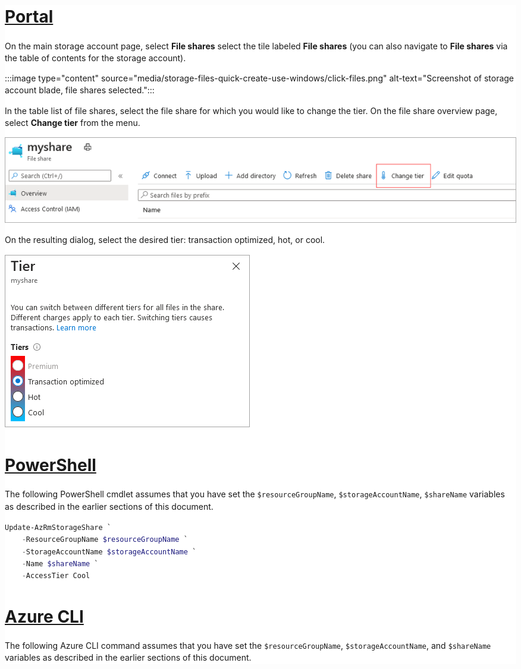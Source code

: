 # [Portal](#tab/azure-portal)
On the main storage account page, select **File shares**  select the tile labeled **File shares** (you can also navigate to **File shares** via the table of contents for the storage account).

:::image type="content" source="media/storage-files-quick-create-use-windows/click-files.png" alt-text="Screenshot of storage account blade, file shares selected.":::

In the table list of file shares, select the file share for which you would like to change the tier. On the file share overview page, select **Change tier** from the menu.

![A screenshot of the file share overview page with the change tier button highlighted](media/storage-how-to-create-file-share/change-tier-0.png)

On the resulting dialog, select the desired tier: transaction optimized, hot, or cool.

![A screenshot of the change tier dialog](media/storage-how-to-create-file-share/change-tier-1.png)

# [PowerShell](#tab/azure-powershell)
The following PowerShell cmdlet assumes that you have set the `$resourceGroupName`, `$storageAccountName`, `$shareName` variables as described in the earlier sections of this document.

```PowerShell
Update-AzRmStorageShare `
    -ResourceGroupName $resourceGroupName `
    -StorageAccountName $storageAccountName `
    -Name $shareName `
    -AccessTier Cool
```

# [Azure CLI](#tab/azure-cli)
The following Azure CLI command assumes that you have set the `$resourceGroupName`, `$storageAccountName`, and `$shareName` variables as described in the earlier sections of this document.

